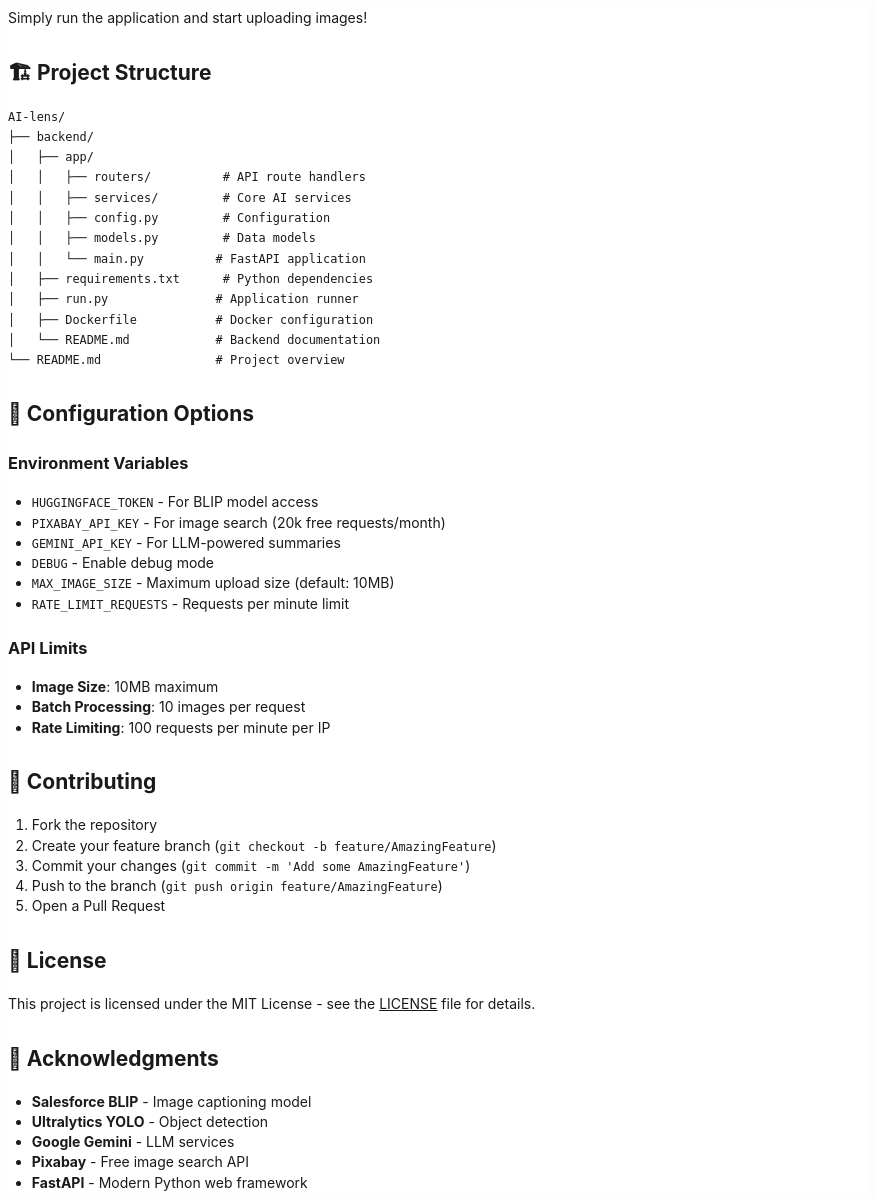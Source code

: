 Simply run the application and start uploading images!

## 🏗️ Project Structure

```
AI-lens/
├── backend/
│   ├── app/
│   │   ├── routers/          # API route handlers
│   │   ├── services/         # Core AI services
│   │   ├── config.py         # Configuration
│   │   ├── models.py         # Data models
│   │   └── main.py          # FastAPI application
│   ├── requirements.txt      # Python dependencies
│   ├── run.py               # Application runner
│   ├── Dockerfile           # Docker configuration
│   └── README.md            # Backend documentation
└── README.md                # Project overview
```

## 🔧 Configuration Options

### Environment Variables
- `HUGGINGFACE_TOKEN` - For BLIP model access
- `PIXABAY_API_KEY` - For image search (20k free requests/month)
- `GEMINI_API_KEY` - For LLM-powered summaries
- `DEBUG` - Enable debug mode
- `MAX_IMAGE_SIZE` - Maximum upload size (default: 10MB)
- `RATE_LIMIT_REQUESTS` - Requests per minute limit

### API Limits
- **Image Size**: 10MB maximum
- **Batch Processing**: 10 images per request
- **Rate Limiting**: 100 requests per minute per IP

## 🤝 Contributing

1. Fork the repository
2. Create your feature branch (`git checkout -b feature/AmazingFeature`)
3. Commit your changes (`git commit -m 'Add some AmazingFeature'`)
4. Push to the branch (`git push origin feature/AmazingFeature`)
5. Open a Pull Request

## 📝 License

This project is licensed under the MIT License - see the [LICENSE](LICENSE) file for details.

## 🙏 Acknowledgments

- **Salesforce BLIP** - Image captioning model
- **Ultralytics YOLO** - Object detection
- **Google Gemini** - LLM services
- **Pixabay** - Free image search API
- **FastAPI** - Modern Python web framework
